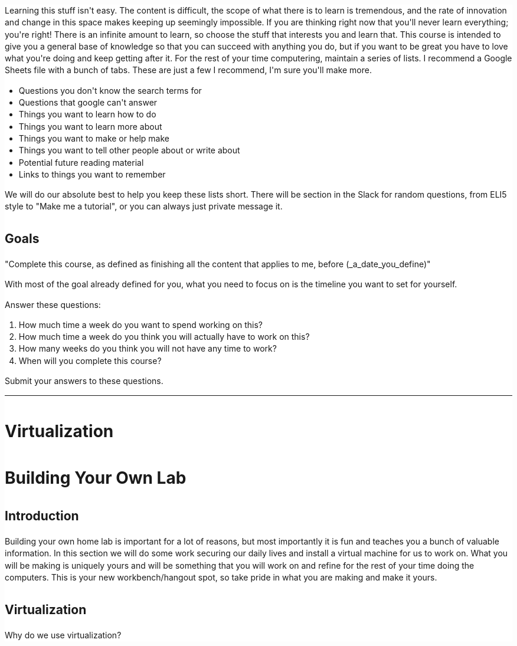 Learning this stuff isn't easy. The content is difficult, the scope of what there is to learn is tremendous, and the rate of innovation and change in this space makes keeping up seemingly impossible. If you are thinking right now that you'll never learn everything; you're right! There is an infinite amount to learn, so choose the stuff that interests you and learn that. This course is intended to give you a general base of knowledge so that you can succeed with anything you do, but if you want to be great you have to love what you're doing and keep getting after it. For the rest of your time computering, maintain a series of lists. I recommend a Google Sheets file with a bunch of tabs. These are just a few I recommend, I'm sure you'll make more.

* Questions you don't know the search terms for
* Questions that google can't answer
* Things you want to learn how to do
* Things you want to learn more about
* Things you want to make or help make
* Things you want to tell other people about or write about
* Potential future reading material
* Links to things you want to remember

We will do our absolute best to help you keep these lists short. There will be section in the Slack for random questions, from ELI5 style to "Make me a tutorial", or you can always just private message it.

## Goals 

"Complete this course, as defined as finishing all the content that applies to me, before (_a_date_you_define)"

With most of the goal already defined for you, what you need to focus on is the timeline you want to set for yourself. 

Answer these questions:

1. How much time a week do you want to spend working on this? 
2. How much time a week do you think you will actually have to work on this?
3. How many weeks do you think you will not have any time to work?
4. When will you complete this course?

Submit your answers to these questions.  

---
[//]: # (45,424,activities/assign_424)
# Virtualization
# Building Your Own Lab
## Introduction
Building your own home lab is important for a lot of reasons, but most importantly it is fun and teaches you a bunch of valuable information. In this section we will do some work securing our daily lives and install a virtual machine for us to work on. What you will be making is uniquely yours and will be something that you will work on and refine for the rest of your time doing the computers. This is your new workbench/hangout spot, so take pride in what you are making and make it yours.

## Virtualization
Why do we use virtualization?


[//]: # (C:\Users\devey\Downloads\backup-moodle2-course-5-computing_fundamentals-20200327-1637-nu-nf\moodle_backup.xml)
[//]: # (40,392,activities/page_392)
[//]: # (40,393,activities/page_393)
[//]: # (40,394,activities/forum_394)
[//]: # (41,395,activities/page_395)
[//]: # (41,396,activities/page_396)
[//]: # (41,397,activities/page_397)
[//]: # (41,398,activities/page_398)
[//]: # (41,399,activities/page_399)
[//]: # (42,401,activities/page_401)
[//]: # (42,402,activities/page_402)
[//]: # (42,403,activities/page_403)
[//]: # (42,404,activities/page_404)
[//]: # (42,405,activities/page_405)
[//]: # (42,406,activities/page_406)
[//]: # (42,408,activities/page_408)
[//]: # (42,410,activities/page_410)
[//]: # (42,411,activities/page_411)
[//]: # (43,414,activities/page_414)
[//]: # (43,706,activities/page_706)
[//]: # (43,707,activities/page_707)
[//]: # (43,420,activities/assign_420)
[//]: # (43,708,activities/page_708)
[//]: # (43,709,activities/page_709)
[//]: # (43,421,activities/assign_421)
[//]: # (45,425,activities/folder_425)
[//]: # (45,426,activities/assign_426)
[//]: # (45,427,activities/assign_427)
[//]: # (45,428,activities/assign_428)
[//]: # (45,430,activities/folder_430)
[//]: # (45,710,activities/page_710)
[//]: # (45,433,activities/folder_433)
[//]: # (45,434,activities/assign_434)
[//]: # (45,435,activities/assign_435)
[//]: # (45,436,activities/assign_436)
[//]: # (45,437,activities/assign_437)
[//]: # (45,438,activities/assign_438)
[//]: # (45,439,activities/assign_439)
[//]: # (45,440,activities/assign_440)
[//]: # (45,441,activities/assign_441)
[//]: # (45,442,activities/assign_442)
[//]: # (45,443,activities/assign_443)
[//]: # (45,444,activities/assign_444)
[//]: # (45,445,activities/assign_445)
[//]: # (45,446,activities/assign_446)
[//]: # (45,447,activities/page_447)
[//]: # (45,449,activities/chat_449)
[//]: # (46,451,activities/assign_451)
[//]: # (46,452,activities/assign_452)
[//]: # (46,453,activities/assign_453)
[//]: # (46,454,activities/assign_454)
[//]: # (46,570,activities/assign_570)
[//]: # (46,455,activities/assign_455)
[//]: # (46,456,activities/assign_456)
[//]: # (46,457,activities/assign_457)
[//]: # (46,458,activities/assign_458)
[//]: # (46,459,activities/assign_459)
[//]: # (47,461,activities/assign_461)
[//]: # (47,462,activities/assign_462)
[//]: # (48,464,activities/page_464)
[//]: # (48,465,activities/page_465)
[//]: # (48,466,activities/page_466)
[//]: # (48,467,activities/page_467)
[//]: # (48,468,activities/page_468)
[//]: # (48,469,activities/page_469)
[//]: # (48,470,activities/page_470)
[//]: # (49,472,activities/page_472)
[//]: # (49,473,activities/page_473)
[//]: # (49,474,activities/page_474)
[//]: # (49,475,activities/page_475)
[//]: # (49,476,activities/page_476)
[//]: # (49,477,activities/page_477)
[//]: # (49,478,activities/page_478)
[//]: # (50,480,activities/assign_480)
[//]: # (50,481,activities/assign_481)
[//]: # (50,482,activities/assign_482)
[//]: # (50,483,activities/assign_483)
[//]: # (50,484,activities/assign_484)
[//]: # (50,485,activities/assign_485)
[//]: # (50,486,activities/assign_486)
[//]: # (50,487,activities/assign_487)
[//]: # (51,490,activities/assign_490)
[//]: # (51,491,activities/assign_491)
[//]: # (51,492,activities/assign_492)
[//]: # (51,493,activities/assign_493)
[//]: # (51,494,activities/assign_494)
[//]: # (51,495,activities/assign_495)
[//]: # (51,496,activities/assign_496)
[//]: # (51,497,activities/assign_497)
[//]: # (51,498,activities/page_498)
[//]: # (51,499,activities/assign_499)
[//]: # (52,500,activities/assign_500)
[//]: # (52,501,activities/assign_501)
[//]: # (52,502,activities/assign_502)
[//]: # (52,503,activities/assign_503)
[//]: # (52,504,activities/assign_504)